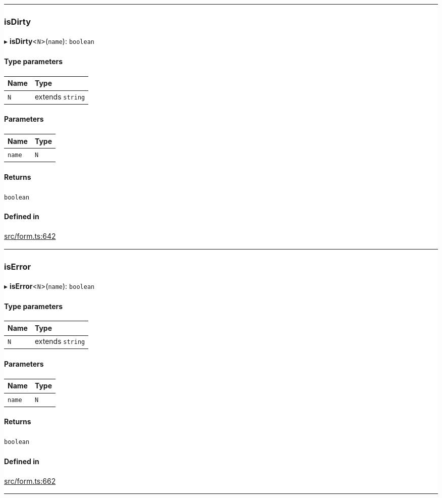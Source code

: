 ___

### isDirty

▸ **isDirty**<`N`\>(`name`): `boolean`

#### Type parameters

| Name | Type |
| :------ | :------ |
| `N` | extends `string` |

#### Parameters

| Name | Type |
| :------ | :------ |
| `name` | `N` |

#### Returns

`boolean`

#### Defined in

[src/form.ts:642](https://github.com/ccqgithub/vfm/blob/25d0382/packages/vfm/src/form.ts#L642)

___

### isError

▸ **isError**<`N`\>(`name`): `boolean`

#### Type parameters

| Name | Type |
| :------ | :------ |
| `N` | extends `string` |

#### Parameters

| Name | Type |
| :------ | :------ |
| `name` | `N` |

#### Returns

`boolean`

#### Defined in

[src/form.ts:662](https://github.com/ccqgithub/vfm/blob/25d0382/packages/vfm/src/form.ts#L662)

___
